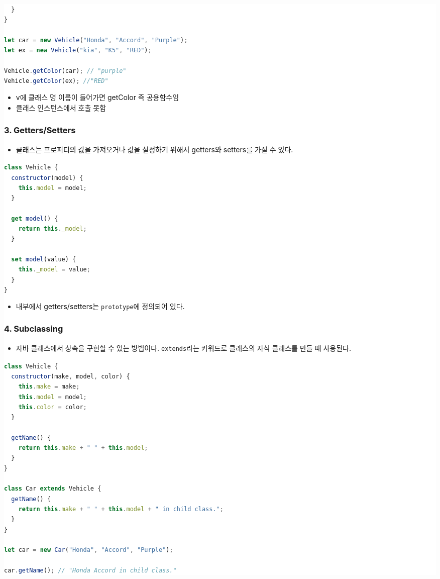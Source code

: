 ```js
  }
}

let car = new Vehicle("Honda", "Accord", "Purple");
let ex = new Vehicle("kia", "K5", "RED");

Vehicle.getColor(car); // "purple"
Vehicle.getColor(ex); //"RED"
```

- v에 클래스 명 이름이 들어가면 getColor 즉 공용함수임
- 클래스 인스턴스에서 호출 못함

### 3. Getters/Setters

- 클래스는 프로퍼티의 값을 가져오거나 값을 설정하기 위해서 getters와 setters를 가질 수 있다.

```js
class Vehicle {
  constructor(model) {
    this.model = model;
  }

  get model() {
    return this._model;
  }

  set model(value) {
    this._model = value;
  }
}
```

- 내부에서 getters/setters는 `prototype`에 정의되어 있다.

### 4. Subclassing

- 자바 클래스에서 상속을 구현할 수 있는 방법이다. `extends`라는 키워드로 클래스의 자식 클래스를 만들 때 사용된다.

```js
class Vehicle {
  constructor(make, model, color) {
    this.make = make;
    this.model = model;
    this.color = color;
  }

  getName() {
    return this.make + " " + this.model;
  }
}

class Car extends Vehicle {
  getName() {
    return this.make + " " + this.model + " in child class.";
  }
}

let car = new Car("Honda", "Accord", "Purple");

car.getName(); // "Honda Accord in child class."
```
